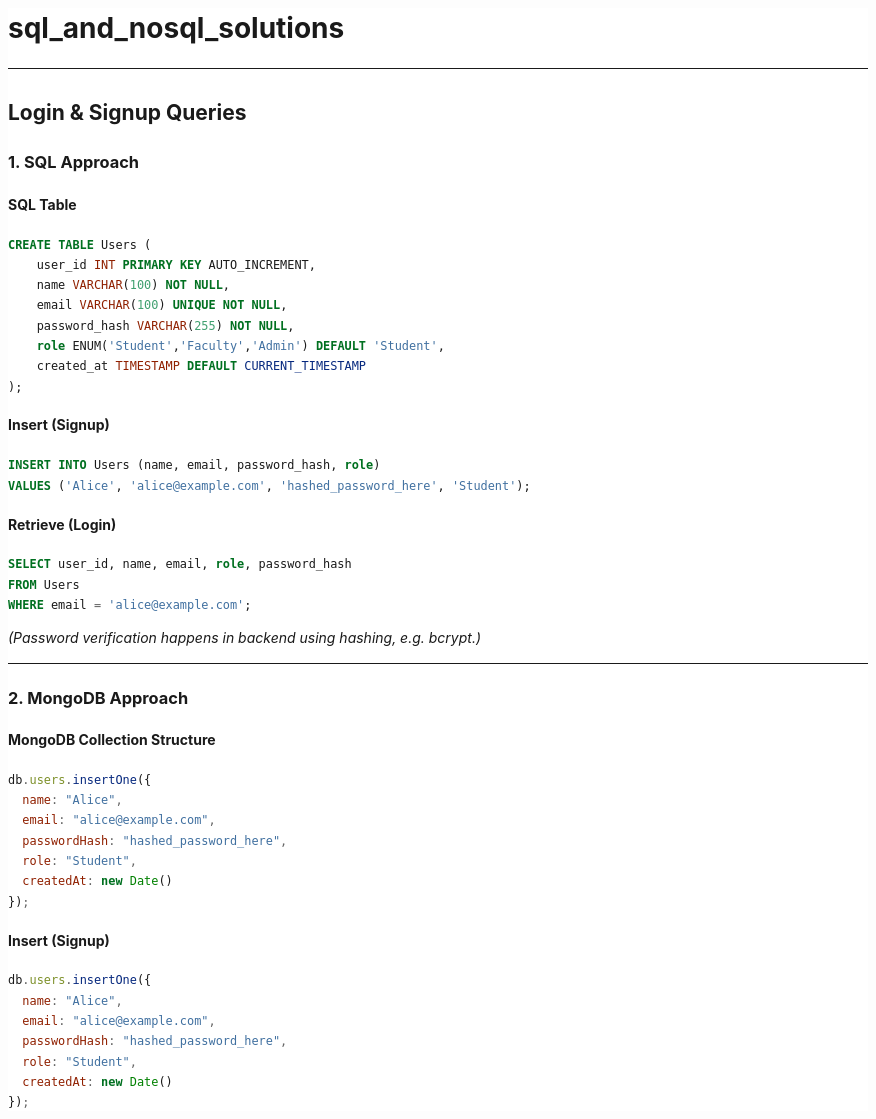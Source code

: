 # sql_and_nosql_solutions

---

## Login & Signup Queries

### 1. SQL Approach

#### SQL Table
```sql
CREATE TABLE Users (
    user_id INT PRIMARY KEY AUTO_INCREMENT,
    name VARCHAR(100) NOT NULL,
    email VARCHAR(100) UNIQUE NOT NULL,
    password_hash VARCHAR(255) NOT NULL,
    role ENUM('Student','Faculty','Admin') DEFAULT 'Student',
    created_at TIMESTAMP DEFAULT CURRENT_TIMESTAMP
);
```

#### Insert (Signup)
```sql
INSERT INTO Users (name, email, password_hash, role)
VALUES ('Alice', 'alice@example.com', 'hashed_password_here', 'Student');
```

#### Retrieve (Login)
```sql
SELECT user_id, name, email, role, password_hash
FROM Users
WHERE email = 'alice@example.com';
```

*(Password verification happens in backend using hashing, e.g. bcrypt.)*

---

### 2. MongoDB Approach

#### MongoDB Collection Structure
```javascript
db.users.insertOne({
  name: "Alice",
  email: "alice@example.com",
  passwordHash: "hashed_password_here",
  role: "Student",
  createdAt: new Date()
});
```

#### Insert (Signup)
```javascript
db.users.insertOne({
  name: "Alice",
  email: "alice@example.com",
  passwordHash: "hashed_password_here",
  role: "Student",
  createdAt: new Date()
});
```
